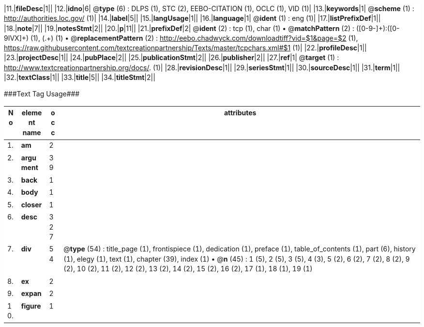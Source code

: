 |11.|__fileDesc__|1||
|12.|__idno__|6| @__type__ (6) : DLPS (1), STC (2), EEBO-CITATION (1), OCLC (1), VID (1)|
|13.|__keywords__|1| @__scheme__ (1) : http://authorities.loc.gov/ (1)|
|14.|__label__|5||
|15.|__langUsage__|1||
|16.|__language__|1| @__ident__ (1) : eng (1)|
|17.|__listPrefixDef__|1||
|18.|__note__|7||
|19.|__notesStmt__|2||
|20.|__p__|11||
|21.|__prefixDef__|2| @__ident__ (2) : tcp (1), char (1)  •  @__matchPattern__ (2) : ([0-9\-]+):([0-9IVX]+) (1), (.+) (1)  •  @__replacementPattern__ (2) : http://eebo.chadwyck.com/downloadtiff?vid=$1&page=$2 (1), https://raw.githubusercontent.com/textcreationpartnership/Texts/master/tcpchars.xml#$1 (1)|
|22.|__profileDesc__|1||
|23.|__projectDesc__|1||
|24.|__pubPlace__|2||
|25.|__publicationStmt__|2||
|26.|__publisher__|2||
|27.|__ref__|1| @__target__ (1) : http://www.textcreationpartnership.org/docs/. (1)|
|28.|__revisionDesc__|1||
|29.|__seriesStmt__|1||
|30.|__sourceDesc__|1||
|31.|__term__|1||
|32.|__textClass__|1||
|33.|__title__|5||
|34.|__titleStmt__|2||


###Text Tag Usage###

|No|element name|occ|attributes|
|---|---|---|---|
|1.|__am__|2||
|2.|__argument__|39||
|3.|__back__|1||
|4.|__body__|1||
|5.|__closer__|1||
|6.|__desc__|327||
|7.|__div__|54| @__type__ (54) : title_page (1), frontispiece (1), dedication (1), preface (1), table_of_contents (1), part (6), history (1), elegy (1), text (1), chapter (39), index (1)  •  @__n__ (45) : 1 (5), 2 (5), 3 (5), 4 (3), 5 (2), 6 (2), 7 (2), 8 (2), 9 (2), 10 (2), 11 (2), 12 (2), 13 (2), 14 (2), 15 (2), 16 (2), 17 (1), 18 (1), 19 (1)|
|8.|__ex__|2||
|9.|__expan__|2||
|10.|__figure__|1||